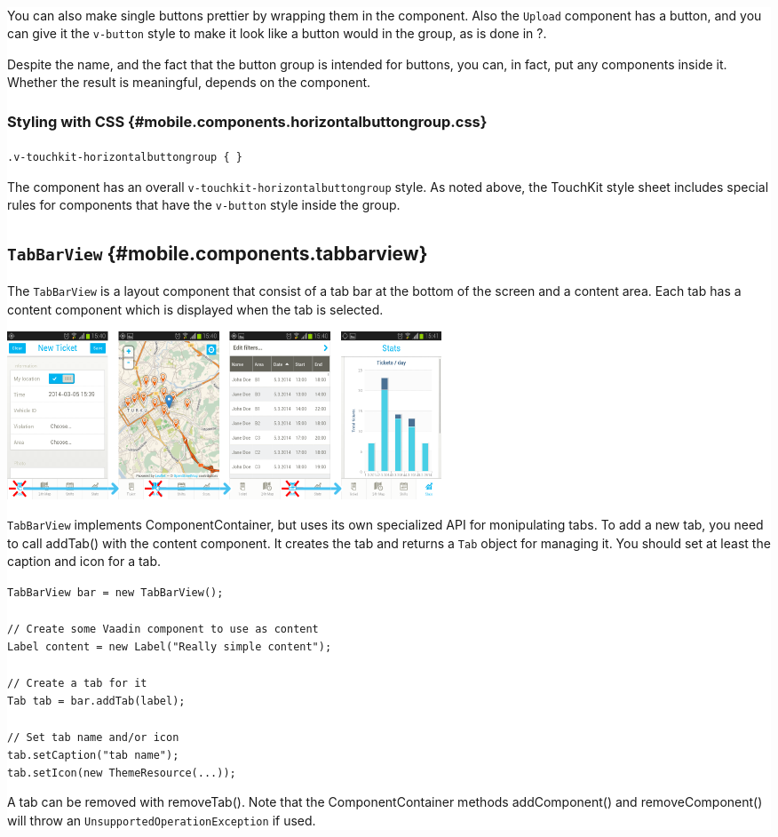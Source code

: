 You can also make single buttons prettier by wrapping them in the
component. Also the `Upload` component has a button, and you can give it
the `v-button` style to make it look like a button would in the group,
as is done in ?.

Despite the name, and the fact that the button group is intended for
buttons, you can, in fact, put any components inside it. Whether the
result is meaningful, depends on the component.

### Styling with CSS {#mobile.components.horizontalbuttongroup.css}

    .v-touchkit-horizontalbuttongroup { }

The component has an overall `v-touchkit-horizontalbuttongroup` style.
As noted above, the TouchKit style sheet includes special rules for
components that have the `v-button` style inside the group.

`TabBarView` {#mobile.components.tabbarview}
------------

The `TabBarView` is a layout component that consist of a tab bar at the
bottom of the screen and a content area. Each tab has a content
component which is displayed when the tab is selected.

![`TabBar` with Four `NavigationView`s](img/mobile/parking-tabs-lo.png)

`TabBarView` implements ComponentContainer, but uses its own specialized
API for monipulating tabs. To add a new tab, you need to call addTab()
with the content component. It creates the tab and returns a `Tab`
object for managing it. You should set at least the caption and icon for
a tab.

    TabBarView bar = new TabBarView();

    // Create some Vaadin component to use as content
    Label content = new Label("Really simple content");

    // Create a tab for it
    Tab tab = bar.addTab(label);

    // Set tab name and/or icon
    tab.setCaption("tab name");
    tab.setIcon(new ThemeResource(...));

A tab can be removed with removeTab(). Note that the ComponentContainer
methods addComponent() and removeComponent() will throw an
`UnsupportedOperationException` if used.
